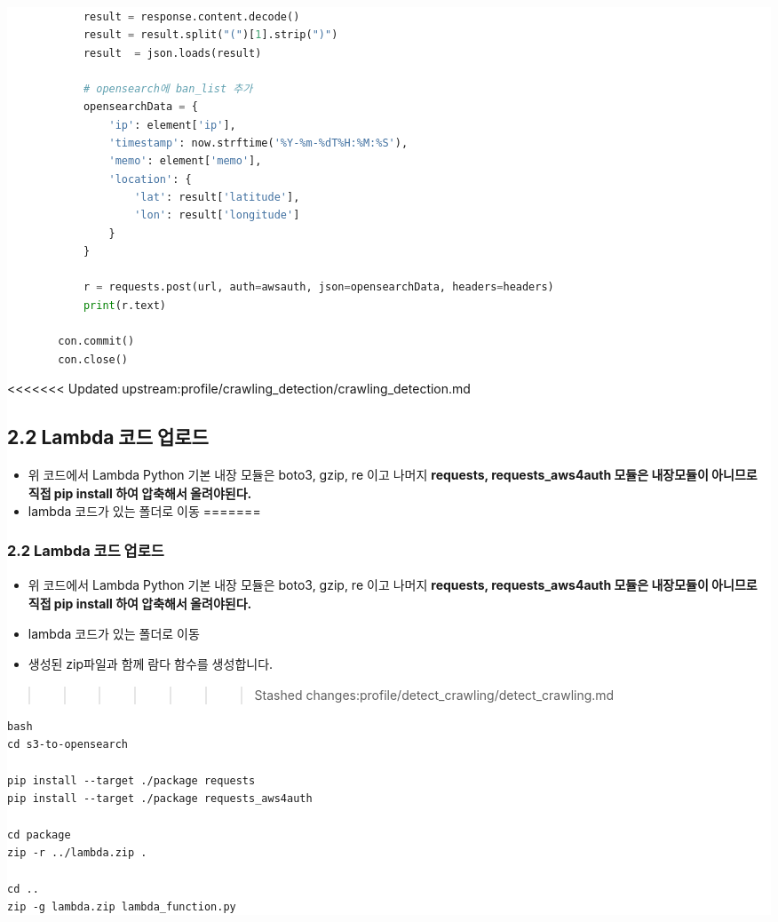 ```python:lambda_function.py
            result = response.content.decode()
            result = result.split("(")[1].strip(")")
            result  = json.loads(result)

            # opensearch에 ban_list 추가
            opensearchData = {
                'ip': element['ip'],
                'timestamp': now.strftime('%Y-%m-%dT%H:%M:%S'),
                'memo': element['memo'],
                'location': {
                    'lat': result['latitude'],
                    'lon': result['longitude']
                }
            }

            r = requests.post(url, auth=awsauth, json=opensearchData, headers=headers)
            print(r.text)

        con.commit()
        con.close()
```
<<<<<<< Updated upstream:profile/crawling_detection/crawling_detection.md

## 2.2 Lambda 코드 업로드

- 위 코드에서 Lambda Python 기본 내장 모듈은 boto3, gzip, re 이고 나머지 **requests, requests_aws4auth 모듈은 내장모듈이 아니므로 직접 pip install 하여 압축해서 올려야된다.**
- lambda 코드가 있는 폴더로 이동
=======

### 2.2 Lambda 코드 업로드

- 위 코드에서 Lambda Python 기본 내장 모듈은 boto3, gzip, re 이고 나머지 **requests, requests_aws4auth 모듈은 내장모듈이 아니므로 직접 pip install 하여 압축해서 올려야된다.**

- lambda 코드가 있는 폴더로 이동
- 생성된 zip파일과 함께 람다 함수를 생성합니다.
>>>>>>> Stashed changes:profile/detect_crawling/detect_crawling.md

```
bash
cd s3-to-opensearch

pip install --target ./package requests
pip install --target ./package requests_aws4auth

cd package
zip -r ../lambda.zip .

cd ..
zip -g lambda.zip lambda_function.py
```
